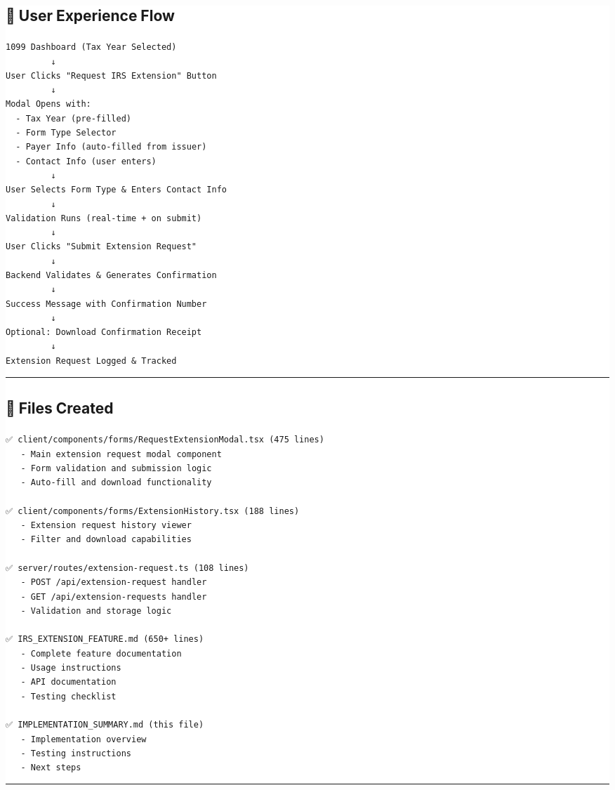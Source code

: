 
## 🎨 User Experience Flow

```
1099 Dashboard (Tax Year Selected)
         ↓
User Clicks "Request IRS Extension" Button
         ↓
Modal Opens with:
  - Tax Year (pre-filled)
  - Form Type Selector
  - Payer Info (auto-filled from issuer)
  - Contact Info (user enters)
         ↓
User Selects Form Type & Enters Contact Info
         ↓
Validation Runs (real-time + on submit)
         ↓
User Clicks "Submit Extension Request"
         ↓
Backend Validates & Generates Confirmation
         ↓
Success Message with Confirmation Number
         ↓
Optional: Download Confirmation Receipt
         ↓
Extension Request Logged & Tracked
```

---

## 📁 Files Created

```
✅ client/components/forms/RequestExtensionModal.tsx (475 lines)
   - Main extension request modal component
   - Form validation and submission logic
   - Auto-fill and download functionality

✅ client/components/forms/ExtensionHistory.tsx (188 lines)
   - Extension request history viewer
   - Filter and download capabilities

✅ server/routes/extension-request.ts (108 lines)
   - POST /api/extension-request handler
   - GET /api/extension-requests handler
   - Validation and storage logic

✅ IRS_EXTENSION_FEATURE.md (650+ lines)
   - Complete feature documentation
   - Usage instructions
   - API documentation
   - Testing checklist

✅ IMPLEMENTATION_SUMMARY.md (this file)
   - Implementation overview
   - Testing instructions
   - Next steps
```

---